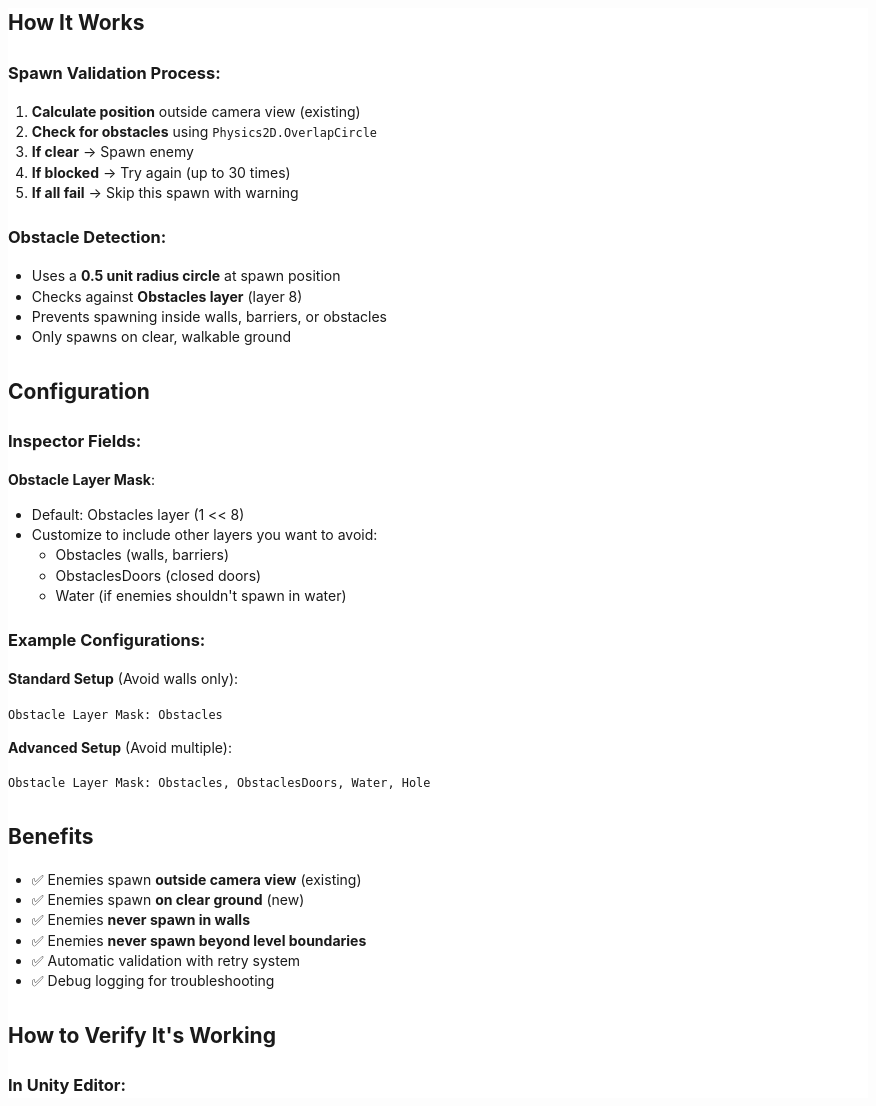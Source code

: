 ## How It Works

### Spawn Validation Process:
1. **Calculate position** outside camera view (existing)
2. **Check for obstacles** using `Physics2D.OverlapCircle`
3. **If clear** → Spawn enemy
4. **If blocked** → Try again (up to 30 times)
5. **If all fail** → Skip this spawn with warning

### Obstacle Detection:
- Uses a **0.5 unit radius circle** at spawn position
- Checks against **Obstacles layer** (layer 8)
- Prevents spawning inside walls, barriers, or obstacles
- Only spawns on clear, walkable ground

## Configuration

### Inspector Fields:

**Obstacle Layer Mask**:
- Default: Obstacles layer (1 << 8)
- Customize to include other layers you want to avoid:
  - Obstacles (walls, barriers)
  - ObstaclesDoors (closed doors)
  - Water (if enemies shouldn't spawn in water)

### Example Configurations:

**Standard Setup** (Avoid walls only):
```
Obstacle Layer Mask: Obstacles
```

**Advanced Setup** (Avoid multiple):
```
Obstacle Layer Mask: Obstacles, ObstaclesDoors, Water, Hole
```

## Benefits

- ✅ Enemies spawn **outside camera view** (existing)
- ✅ Enemies spawn **on clear ground** (new)
- ✅ Enemies **never spawn in walls**
- ✅ Enemies **never spawn beyond level boundaries**
- ✅ Automatic validation with retry system
- ✅ Debug logging for troubleshooting

## How to Verify It's Working

### In Unity Editor:
